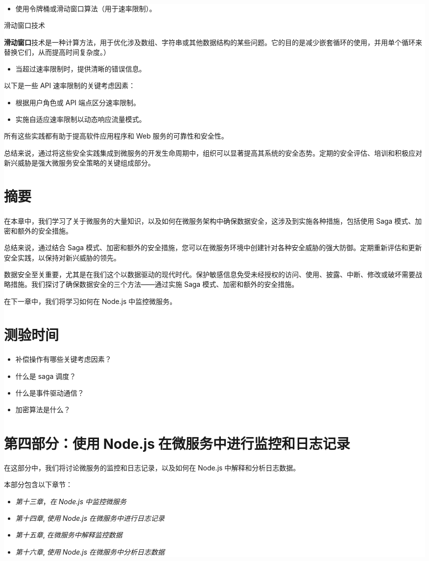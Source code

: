 +   使用令牌桶或滑动窗口算法（用于速率限制）。

滑动窗口技术

**滑动窗口**技术是一种计算方法，用于优化涉及数组、字符串或其他数据结构的某些问题。它的目的是减少嵌套循环的使用，并用单个循环来替换它们，从而提高时间复杂度。）

+   当超过速率限制时，提供清晰的错误信息。

以下是一些 API 速率限制的关键考虑因素：

+   根据用户角色或 API 端点区分速率限制。

+   实施自适应速率限制以动态响应流量模式。

所有这些实践都有助于提高软件应用程序和 Web 服务的可靠性和安全性。

总结来说，通过将这些安全实践集成到微服务的开发生命周期中，组织可以显著提高其系统的安全态势。定期的安全评估、培训和积极应对新兴威胁是强大微服务安全策略的关键组成部分。

# 摘要

在本章中，我们学习了关于微服务的大量知识，以及如何在微服务架构中确保数据安全，这涉及到实施各种措施，包括使用 Saga 模式、加密和额外的安全措施。

总结来说，通过结合 Saga 模式、加密和额外的安全措施，您可以在微服务环境中创建针对各种安全威胁的强大防御。定期重新评估和更新安全实践，以保持对新兴威胁的领先。

数据安全至关重要，尤其是在我们这个以数据驱动的现代时代。保护敏感信息免受未经授权的访问、使用、披露、中断、修改或破坏需要战略措施。我们探讨了确保数据安全的三个方法——通过实施 Saga 模式、加密和额外的安全措施。

在下一章中，我们将学习如何在 Node.js 中监控微服务。

# 测验时间

+   补偿操作有哪些关键考虑因素？

+   什么是 saga 调度？

+   什么是事件驱动通信？

+   加密算法是什么？

# 第四部分：使用 Node.js 在微服务中进行监控和日志记录

在这部分中，我们将讨论微服务的监控和日志记录，以及如何在 Node.js 中解释和分析日志数据。

本部分包含以下章节：

+   *第十三章*，*在 Node.js 中监控微服务*

+   *第十四章*, *使用 Node.js 在微服务中进行日志记录*

+   *第十五章*, *在微服务中解释监控数据*

+   *第十六章*, *使用 Node.js 在微服务中分析日志数据*
